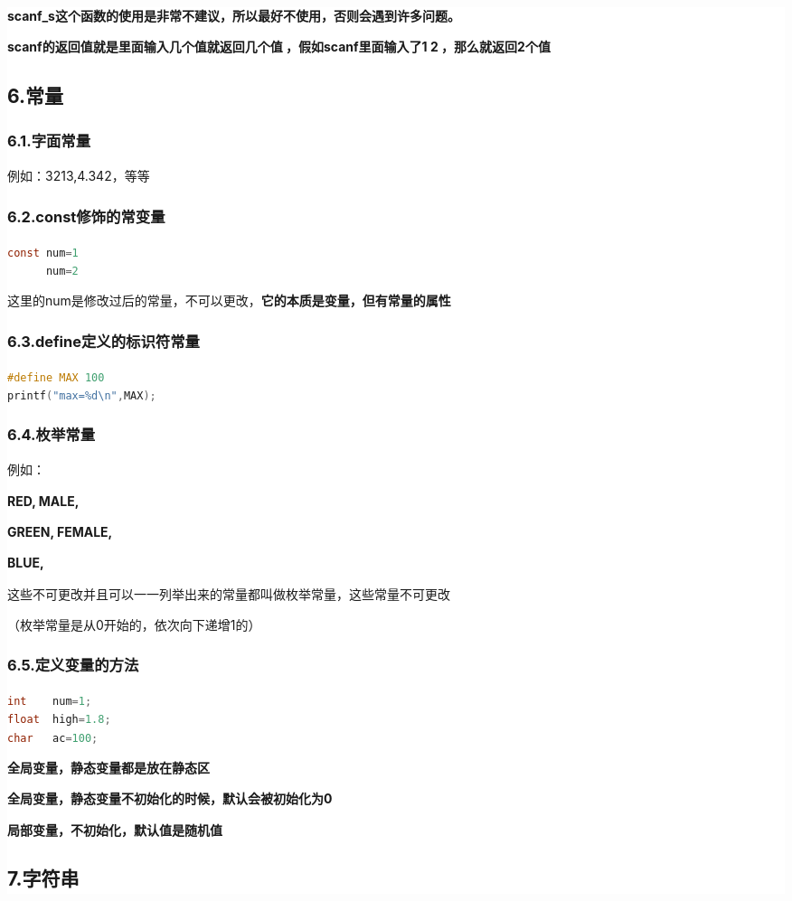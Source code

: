 **scanf_s这个函数的使用是非常不建议，所以最好不使用，否则会遇到许多问题。**



**scanf的返回值就是里面输入几个值就返回几个值 ，假如scanf里面输入了1  2 ，那么就返回2个值**

## 6.常量

### 6.1.字面常量

例如：3213,4.342，等等

### 6.2.const修饰的常变量

```c
const num=1
      num=2
```

这里的num是修改过后的常量，不可以更改，**它的本质是变量，但有常量的属性**

### 6.3.define定义的标识符常量

```c
#define MAX 100 
printf("max=%d\n",MAX);
```

### 6.4.枚举常量

例如：

**RED,                      MALE,**

**GREEN,                 FEMALE,**

**BLUE,**

这些不可更改并且可以一一列举出来的常量都叫做枚举常量，这些常量不可更改

（枚举常量是从0开始的，依次向下递增1的）

### 6.5.定义变量的方法



```c
int    num=1;
float  high=1.8;
char   ac=100;
```

**全局变量，静态变量都是放在静态区**

**全局变量，静态变量不初始化的时候，默认会被初始化为0**

**局部变量，不初始化，默认值是随机值**

## 7.字符串
